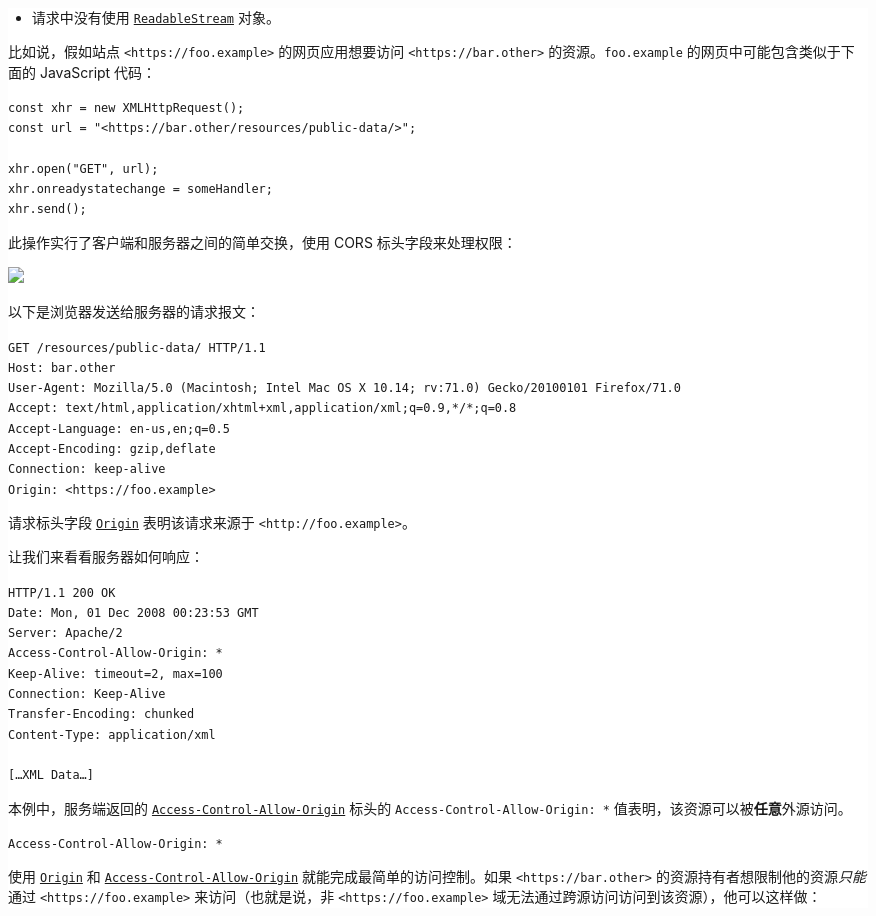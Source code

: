   * 请求中没有使用 [`ReadableStream`](https://developer.mozilla.org/zh-CN/docs/Web/API/ReadableStream) 对象。

比如说，假如站点 `<https://foo.example>` 的网页应用想要访问 `<https://bar.other>` 的资源。`foo.example` 的网页中可能包含类似于下面的 JavaScript 代码：

```
const xhr = new XMLHttpRequest();
const url = "<https://bar.other/resources/public-data/>";

xhr.open("GET", url);
xhr.onreadystatechange = someHandler;
xhr.send();
```

此操作实行了客户端和服务器之间的简单交换，使用 CORS 标头字段来处理权限：

![](https://developer.mozilla.org/zh-CN/docs/Web/HTTP/CORS/simple-req.png)

以下是浏览器发送给服务器的请求报文：

```
GET /resources/public-data/ HTTP/1.1
Host: bar.other
User-Agent: Mozilla/5.0 (Macintosh; Intel Mac OS X 10.14; rv:71.0) Gecko/20100101 Firefox/71.0
Accept: text/html,application/xhtml+xml,application/xml;q=0.9,*/*;q=0.8
Accept-Language: en-us,en;q=0.5
Accept-Encoding: gzip,deflate
Connection: keep-alive
Origin: <https://foo.example>
```

请求标头字段 [`Origin`](https://developer.mozilla.org/zh-CN/docs/Web/HTTP/Headers/Origin) 表明该请求来源于 `<http://foo.example>`。

让我们来看看服务器如何响应：

```
HTTP/1.1 200 OK
Date: Mon, 01 Dec 2008 00:23:53 GMT
Server: Apache/2
Access-Control-Allow-Origin: *
Keep-Alive: timeout=2, max=100
Connection: Keep-Alive
Transfer-Encoding: chunked
Content-Type: application/xml

[…XML Data…]
```

本例中，服务端返回的 [`Access-Control-Allow-Origin`](https://developer.mozilla.org/zh-CN/docs/Web/HTTP/Headers/Access-Control-Allow-Origin) 标头的 `Access-Control-Allow-Origin: *` 值表明，该资源可以被**任意**外源访问。

```
Access-Control-Allow-Origin: *
```

使用 [`Origin`](https://developer.mozilla.org/zh-CN/docs/Web/HTTP/Headers/Origin) 和 [`Access-Control-Allow-Origin`](https://developer.mozilla.org/zh-CN/docs/Web/HTTP/Headers/Access-Control-Allow-Origin) 就能完成最简单的访问控制。如果 `<https://bar.other>` 的资源持有者想限制他的资源*只能*通过 `<https://foo.example>` 来访问（也就是说，非 `<https://foo.example>` 域无法通过跨源访问访问到该资源），他可以这样做：
